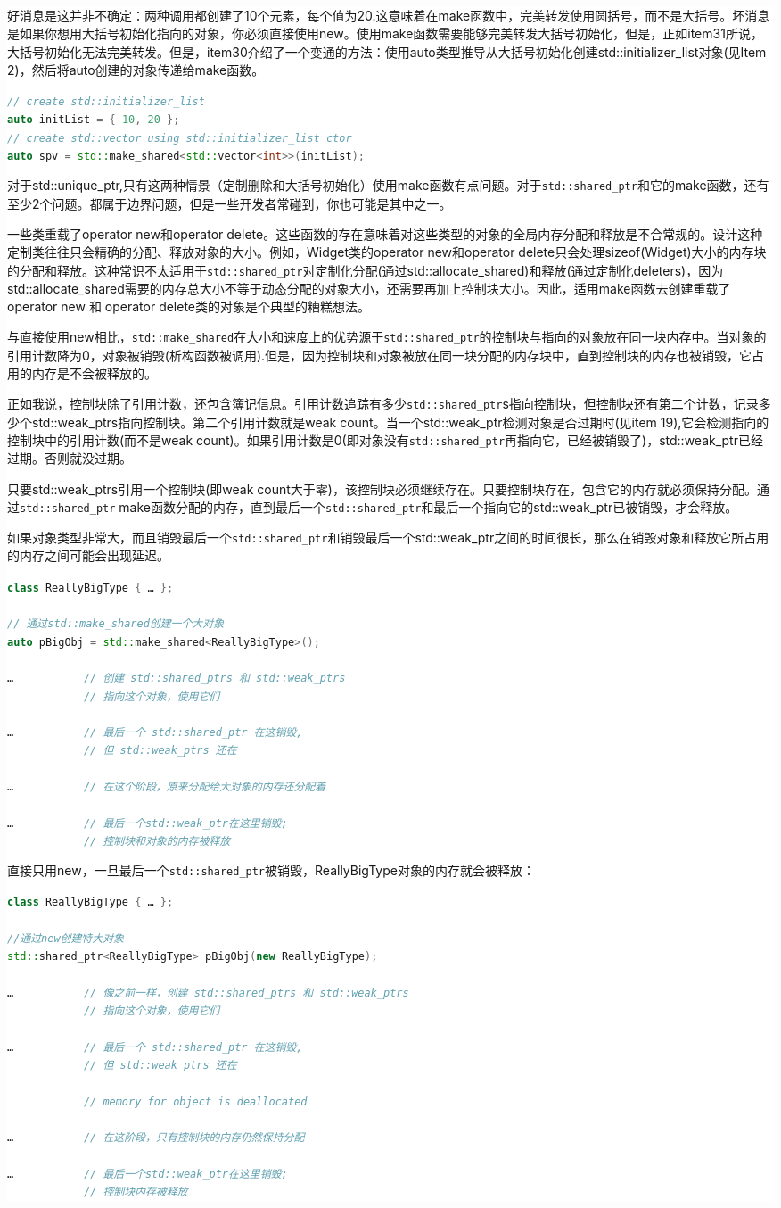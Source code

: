 好消息是这并非不确定：两种调用都创建了10个元素，每个值为20.这意味着在make函数中，完美转发使用圆括号，而不是大括号。坏消息是如果你想用大括号初始化指向的对象，你必须直接使用new。使用make函数需要能够完美转发大括号初始化，但是，正如item31所说，大括号初始化无法完美转发。但是，item30介绍了一个变通的方法：使用auto类型推导从大括号初始化创建std::initializer_list对象(见Item 2)，然后将auto创建的对象传递给make函数。

```cpp
// create std::initializer_list
auto initList = { 10, 20 };
// create std::vector using std::initializer_list ctor
auto spv = std::make_shared<std::vector<int>>(initList);
```

对于std::unique_ptr,只有这两种情景（定制删除和大括号初始化）使用make函数有点问题。对于`std::shared_ptr`和它的make函数，还有至少2个问题。都属于边界问题，但是一些开发者常碰到，你也可能是其中之一。

一些类重载了operator new和operator delete。这些函数的存在意味着对这些类型的对象的全局内存分配和释放是不合常规的。设计这种定制类往往只会精确的分配、释放对象的大小。例如，Widget类的operator new和operator delete只会处理sizeof(Widget)大小的内存块的分配和释放。这种常识不太适用于`std::shared_ptr`对定制化分配(通过std::allocate_shared)和释放(通过定制化deleters)，因为std::allocate_shared需要的内存总大小不等于动态分配的对象大小，还需要再加上控制块大小。因此，适用make函数去创建重载了operator new 和 operator delete类的对象是个典型的糟糕想法。

与直接使用new相比，`std::make_shared`在大小和速度上的优势源于`std::shared_ptr`的控制块与指向的对象放在同一块内存中。当对象的引用计数降为0，对象被销毁(析构函数被调用).但是，因为控制块和对象被放在同一块分配的内存块中，直到控制块的内存也被销毁，它占用的内存是不会被释放的。

正如我说，控制块除了引用计数，还包含簿记信息。引用计数追踪有多少`std::shared_ptr`s指向控制块，但控制块还有第二个计数，记录多少个std::weak_ptrs指向控制块。第二个引用计数就是weak count。当一个std::weak_ptr检测对象是否过期时(见item 19),它会检测指向的控制块中的引用计数(而不是weak count)。如果引用计数是0(即对象没有`std::shared_ptr`再指向它，已经被销毁了)，std::weak_ptr已经过期。否则就没过期。

只要std::weak_ptrs引用一个控制块(即weak count大于零)，该控制块必须继续存在。只要控制块存在，包含它的内存就必须保持分配。通过`std::shared_ptr` make函数分配的内存，直到最后一个`std::shared_ptr`和最后一个指向它的std::weak_ptr已被销毁，才会释放。

如果对象类型非常大，而且销毁最后一个`std::shared_ptr`和销毁最后一个std::weak_ptr之间的时间很长，那么在销毁对象和释放它所占用的内存之间可能会出现延迟。

```c++
class ReallyBigType { … };

// 通过std::make_shared创建一个大对象
auto pBigObj = std::make_shared<ReallyBigType>(); 
                    
…           // 创建 std::shared_ptrs 和 std::weak_ptrs
            // 指向这个对象，使用它们

…           // 最后一个 std::shared_ptr 在这销毁,
            // 但 std::weak_ptrs 还在

…           // 在这个阶段，原来分配给大对象的内存还分配着

…           // 最后一个std::weak_ptr在这里销毁;
            // 控制块和对象的内存被释放
```

直接只用new，一旦最后一个`std::shared_ptr`被销毁，ReallyBigType对象的内存就会被释放：

```c++
class ReallyBigType { … };

//通过new创建特大对象
std::shared_ptr<ReallyBigType> pBigObj(new ReallyBigType);

…           // 像之前一样，创建 std::shared_ptrs 和 std::weak_ptrs
            // 指向这个对象，使用它们
            
…           // 最后一个 std::shared_ptr 在这销毁,
            // 但 std::weak_ptrs 还在
            
            // memory for object is deallocated

…           // 在这阶段，只有控制块的内存仍然保持分配

…           // 最后一个std::weak_ptr在这里销毁;
            // 控制块内存被释放
```